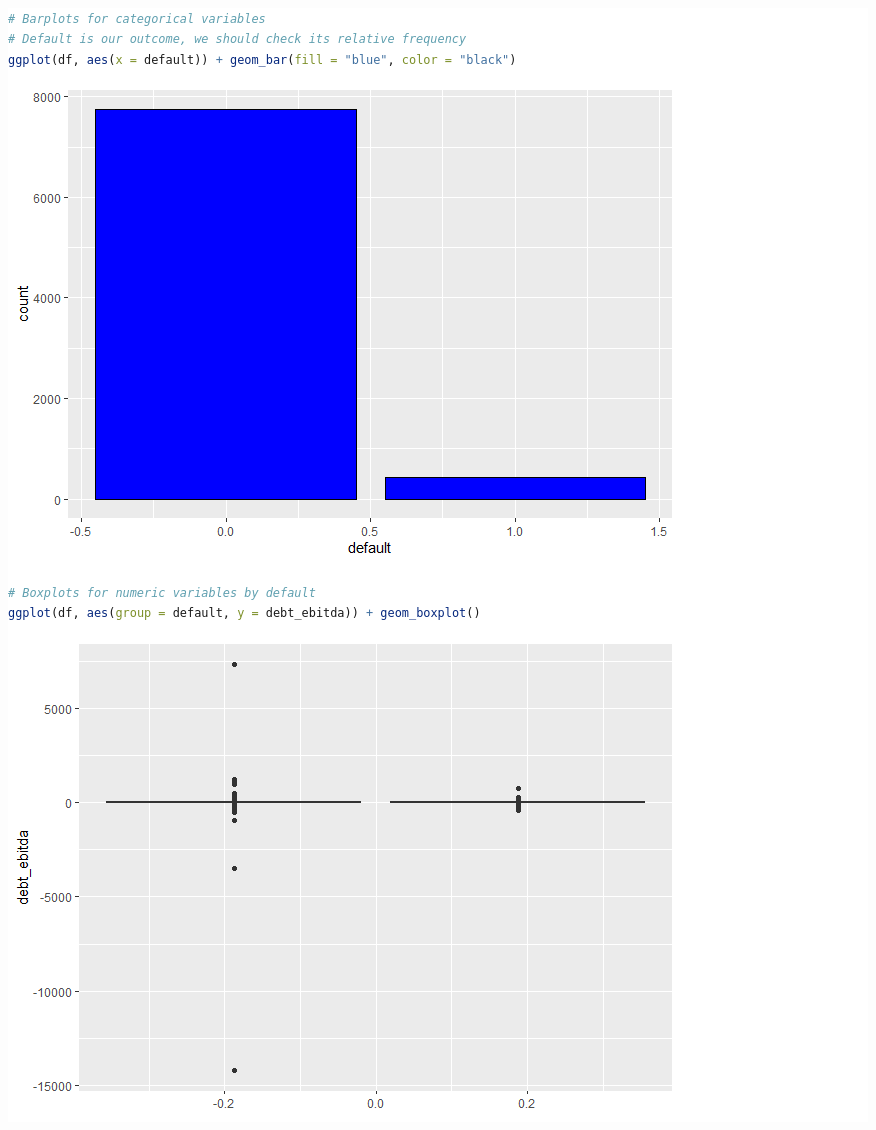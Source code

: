 ``` r
# Barplots for categorical variables
# Default is our outcome, we should check its relative frequency
ggplot(df, aes(x = default)) + geom_bar(fill = "blue", color = "black")
```

![](company_bankruptcy_study_files/figure-gfm/dist-4.png)

``` r
# Boxplots for numeric variables by default
ggplot(df, aes(group = default, y = debt_ebitda)) + geom_boxplot()
```

![](company_bankruptcy_study_files/figure-gfm/dist-5.png)
